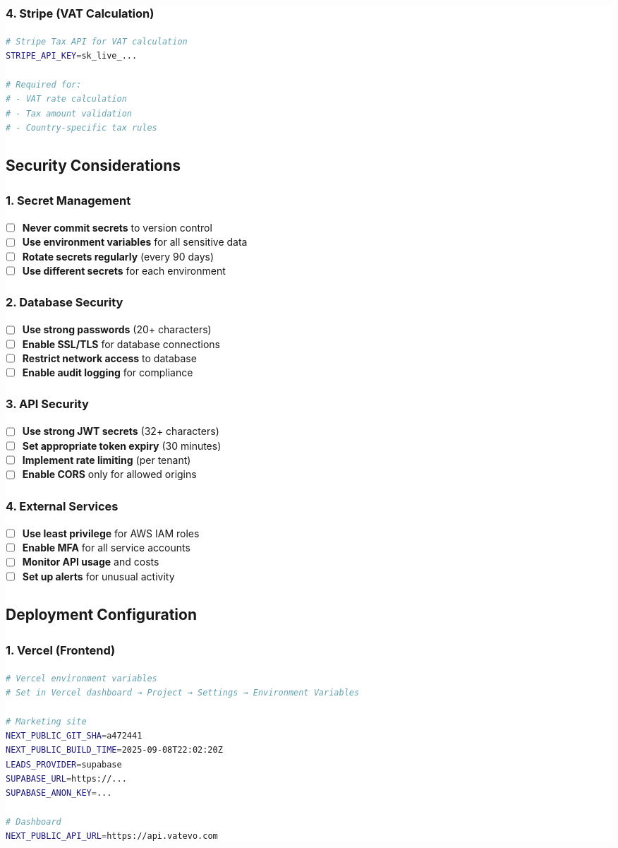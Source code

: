 ### 4. Stripe (VAT Calculation)
```bash
# Stripe Tax API for VAT calculation
STRIPE_API_KEY=sk_live_...

# Required for:
# - VAT rate calculation
# - Tax amount validation
# - Country-specific tax rules
```

## Security Considerations

### 1. Secret Management
- [ ] **Never commit secrets** to version control
- [ ] **Use environment variables** for all sensitive data
- [ ] **Rotate secrets regularly** (every 90 days)
- [ ] **Use different secrets** for each environment

### 2. Database Security
- [ ] **Use strong passwords** (20+ characters)
- [ ] **Enable SSL/TLS** for database connections
- [ ] **Restrict network access** to database
- [ ] **Enable audit logging** for compliance

### 3. API Security
- [ ] **Use strong JWT secrets** (32+ characters)
- [ ] **Set appropriate token expiry** (30 minutes)
- [ ] **Implement rate limiting** (per tenant)
- [ ] **Enable CORS** only for allowed origins

### 4. External Services
- [ ] **Use least privilege** for AWS IAM roles
- [ ] **Enable MFA** for all service accounts
- [ ] **Monitor API usage** and costs
- [ ] **Set up alerts** for unusual activity

## Deployment Configuration

### 1. Vercel (Frontend)
```bash
# Vercel environment variables
# Set in Vercel dashboard → Project → Settings → Environment Variables

# Marketing site
NEXT_PUBLIC_GIT_SHA=a472441
NEXT_PUBLIC_BUILD_TIME=2025-09-08T22:02:20Z
LEADS_PROVIDER=supabase
SUPABASE_URL=https://...
SUPABASE_ANON_KEY=...

# Dashboard
NEXT_PUBLIC_API_URL=https://api.vatevo.com
```
